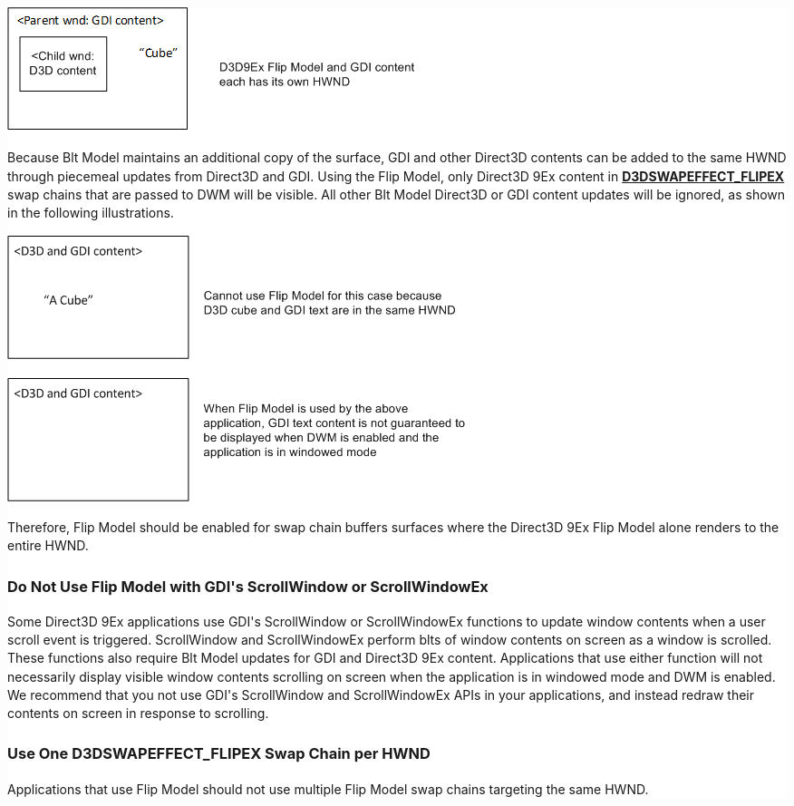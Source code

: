 ![illustration of gdi parent window and a direct3d child window, each with its own hwnd](images/parent-gdi.png)

Because Blt Model maintains an additional copy of the surface, GDI and other Direct3D contents can be added to the same HWND through piecemeal updates from Direct3D and GDI. Using the Flip Model, only Direct3D 9Ex content in [**D3DSWAPEFFECT\_FLIPEX**](https://docs.microsoft.com/windows/desktop/direct3d9/d3dswapeffect) swap chains that are passed to DWM will be visible. All other Blt Model Direct3D or GDI content updates will be ignored, as shown in the following illustrations.

![illustration of gdi text that might not be displayed if flip model is used and direct3d and gdi content are in the same hwnd](images/d3d-gdi-same-hwnd.png)

![illustration of direct3d and gdi content in which dwm is enabled and the application is in windowed mode](images/d3d-gdinotext-same-hwnd.png)

Therefore, Flip Model should be enabled for swap chain buffers surfaces where the Direct3D 9Ex Flip Model alone renders to the entire HWND.

### Do Not Use Flip Model with GDI's ScrollWindow or ScrollWindowEx

Some Direct3D 9Ex applications use GDI's ScrollWindow or ScrollWindowEx functions to update window contents when a user scroll event is triggered. ScrollWindow and ScrollWindowEx perform blts of window contents on screen as a window is scrolled. These functions also require Blt Model updates for GDI and Direct3D 9Ex content. Applications that use either function will not necessarily display visible window contents scrolling on screen when the application is in windowed mode and DWM is enabled. We recommend that you not use GDI's ScrollWindow and ScrollWindowEx APIs in your applications, and instead redraw their contents on screen in response to scrolling.

### Use One D3DSWAPEFFECT\_FLIPEX Swap Chain per HWND

Applications that use Flip Model should not use multiple Flip Model swap chains targeting the same HWND.
